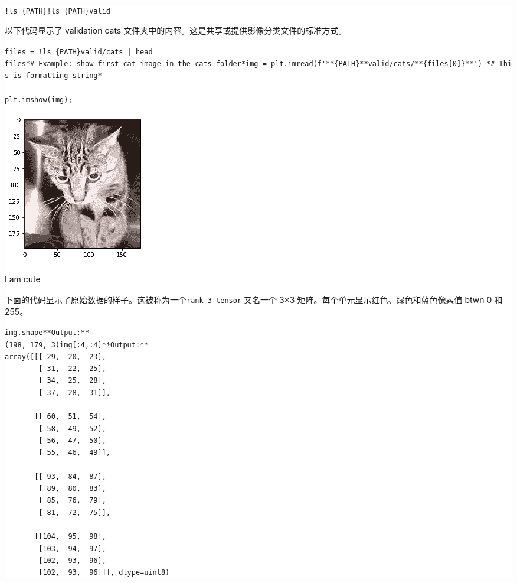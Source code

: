 ```
!ls {PATH}!ls {PATH}valid
```

以下代码显示了 validation cats 文件夹中的内容。这是共享或提供影像分类文件的标准方式。

```
files = !ls {PATH}valid/cats | head
files*# Example: show first cat image in the cats folder*img = plt.imread(f'**{PATH}**valid/cats/**{files[0]}**') *# This is formatting string*

plt.imshow(img);
```

![](img/544794df775cc0083518f6f3830bcf26.png)

I am cute

下面的代码显示了原始数据的样子。这被称为一个`rank 3 tensor` 又名一个 3×3 矩阵。每个单元显示红色、绿色和蓝色像素值 btwn 0 和 255。

```
img.shape**Output:**
(198, 179, 3)img[:4,:4]**Output:**
array([[[ 29,  20,  23],
        [ 31,  22,  25],
        [ 34,  25,  28],
        [ 37,  28,  31]],

       [[ 60,  51,  54],
        [ 58,  49,  52],
        [ 56,  47,  50],
        [ 55,  46,  49]],

       [[ 93,  84,  87],
        [ 89,  80,  83],
        [ 85,  76,  79],
        [ 81,  72,  75]],

       [[104,  95,  98],
        [103,  94,  97],
        [102,  93,  96],
        [102,  93,  96]]], dtype=uint8)
```
